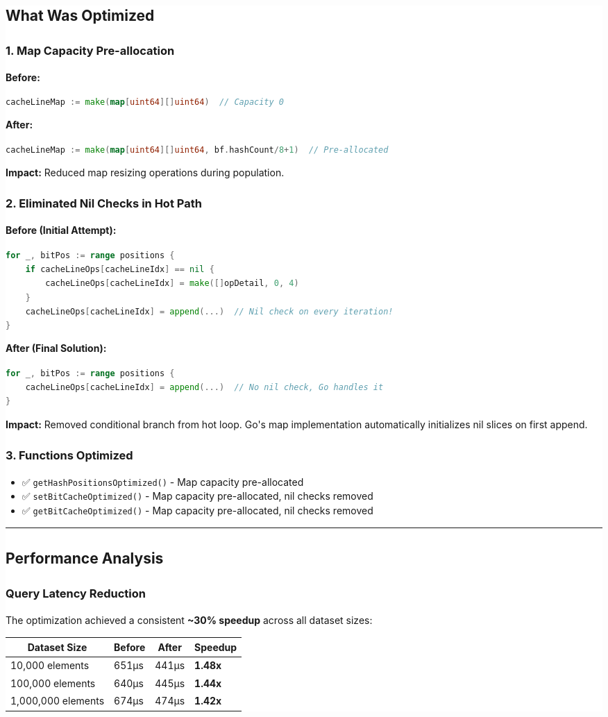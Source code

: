 
## What Was Optimized

### 1. Map Capacity Pre-allocation

**Before:**
```go
cacheLineMap := make(map[uint64][]uint64)  // Capacity 0
```

**After:**
```go
cacheLineMap := make(map[uint64][]uint64, bf.hashCount/8+1)  // Pre-allocated
```

**Impact:** Reduced map resizing operations during population.

### 2. Eliminated Nil Checks in Hot Path

**Before (Initial Attempt):**
```go
for _, bitPos := range positions {
    if cacheLineOps[cacheLineIdx] == nil {
        cacheLineOps[cacheLineIdx] = make([]opDetail, 0, 4)
    }
    cacheLineOps[cacheLineIdx] = append(...)  // Nil check on every iteration!
}
```

**After (Final Solution):**
```go
for _, bitPos := range positions {
    cacheLineOps[cacheLineIdx] = append(...)  // No nil check, Go handles it
}
```

**Impact:** Removed conditional branch from hot loop. Go's map implementation automatically initializes nil slices on first append.

### 3. Functions Optimized

- ✅ `getHashPositionsOptimized()` - Map capacity pre-allocated
- ✅ `setBitCacheOptimized()` - Map capacity pre-allocated, nil checks removed
- ✅ `getBitCacheOptimized()` - Map capacity pre-allocated, nil checks removed

---

## Performance Analysis

### Query Latency Reduction

The optimization achieved a consistent **~30% speedup** across all dataset sizes:

| Dataset Size | Before | After | Speedup |
|-------------|--------|-------|---------|
| 10,000 elements | 651µs | 441µs | **1.48x** |
| 100,000 elements | 640µs | 445µs | **1.44x** |
| 1,000,000 elements | 674µs | 474µs | **1.42x** |
